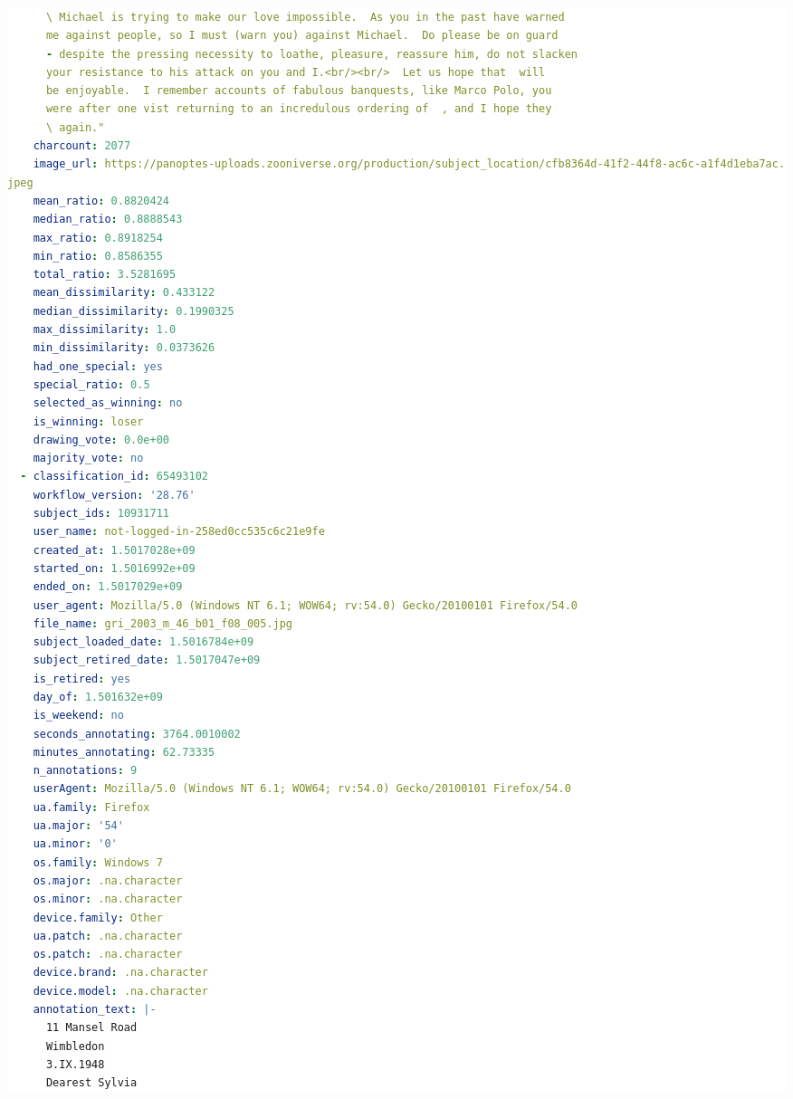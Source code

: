 ```yaml
      \ Michael is trying to make our love impossible.  As you in the past have warned
      me against people, so I must (warn you) against Michael.  Do please be on guard
      - despite the pressing necessity to loathe, pleasure, reassure him, do not slacken
      your resistance to his attack on you and I.<br/><br/>  Let us hope that  will
      be enjoyable.  I remember accounts of fabulous banquests, like Marco Polo, you
      were after one vist returning to an incredulous ordering of  , and I hope they
      \ again."
    charcount: 2077
    image_url: https://panoptes-uploads.zooniverse.org/production/subject_location/cfb8364d-41f2-44f8-ac6c-a1f4d1eba7ac.jpeg
    mean_ratio: 0.8820424
    median_ratio: 0.8888543
    max_ratio: 0.8918254
    min_ratio: 0.8586355
    total_ratio: 3.5281695
    mean_dissimilarity: 0.433122
    median_dissimilarity: 0.1990325
    max_dissimilarity: 1.0
    min_dissimilarity: 0.0373626
    had_one_special: yes
    special_ratio: 0.5
    selected_as_winning: no
    is_winning: loser
    drawing_vote: 0.0e+00
    majority_vote: no
  - classification_id: 65493102
    workflow_version: '28.76'
    subject_ids: 10931711
    user_name: not-logged-in-258ed0cc535c6c21e9fe
    created_at: 1.5017028e+09
    started_on: 1.5016992e+09
    ended_on: 1.5017029e+09
    user_agent: Mozilla/5.0 (Windows NT 6.1; WOW64; rv:54.0) Gecko/20100101 Firefox/54.0
    file_name: gri_2003_m_46_b01_f08_005.jpg
    subject_loaded_date: 1.5016784e+09
    subject_retired_date: 1.5017047e+09
    is_retired: yes
    day_of: 1.501632e+09
    is_weekend: no
    seconds_annotating: 3764.0010002
    minutes_annotating: 62.73335
    n_annotations: 9
    userAgent: Mozilla/5.0 (Windows NT 6.1; WOW64; rv:54.0) Gecko/20100101 Firefox/54.0
    ua.family: Firefox
    ua.major: '54'
    ua.minor: '0'
    os.family: Windows 7
    os.major: .na.character
    os.minor: .na.character
    device.family: Other
    ua.patch: .na.character
    os.patch: .na.character
    device.brand: .na.character
    device.model: .na.character
    annotation_text: |-
      11 Mansel Road
      Wimbledon
      3.IX.1948
      Dearest Sylvia
```